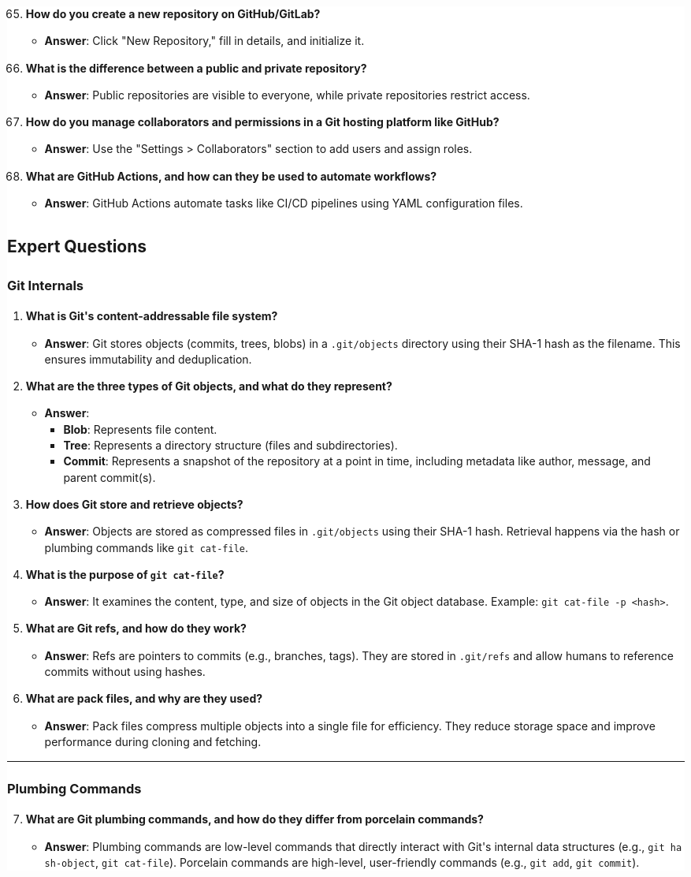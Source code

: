 65. **How do you create a new repository on GitHub/GitLab?**

    - **Answer**: Click "New Repository," fill in details, and initialize it.

66. **What is the difference between a public and private repository?**

    - **Answer**: Public repositories are visible to everyone, while private repositories restrict access.

67. **How do you manage collaborators and permissions in a Git hosting platform like GitHub?**

    - **Answer**: Use the "Settings > Collaborators" section to add users and assign roles.

68. **What are GitHub Actions, and how can they be used to automate workflows?**
    - **Answer**: GitHub Actions automate tasks like CI/CD pipelines using YAML configuration files.

## Expert Questions

### **Git Internals**

1. **What is Git's content-addressable file system?**

   - **Answer**: Git stores objects (commits, trees, blobs) in a `.git/objects` directory using their SHA-1 hash as the filename. This ensures immutability and deduplication.

2. **What are the three types of Git objects, and what do they represent?**

   - **Answer**:
     - **Blob**: Represents file content.
     - **Tree**: Represents a directory structure (files and subdirectories).
     - **Commit**: Represents a snapshot of the repository at a point in time, including metadata like author, message, and parent commit(s).

3. **How does Git store and retrieve objects?**

   - **Answer**: Objects are stored as compressed files in `.git/objects` using their SHA-1 hash. Retrieval happens via the hash or plumbing commands like `git cat-file`.

4. **What is the purpose of `git cat-file`?**

   - **Answer**: It examines the content, type, and size of objects in the Git object database. Example: `git cat-file -p <hash>`.

5. **What are Git refs, and how do they work?**

   - **Answer**: Refs are pointers to commits (e.g., branches, tags). They are stored in `.git/refs` and allow humans to reference commits without using hashes.

6. **What are pack files, and why are they used?**
   - **Answer**: Pack files compress multiple objects into a single file for efficiency. They reduce storage space and improve performance during cloning and fetching.

---

### **Plumbing Commands**

7. **What are Git plumbing commands, and how do they differ from porcelain commands?**

   - **Answer**: Plumbing commands are low-level commands that directly interact with Git's internal data structures (e.g., `git hash-object`, `git cat-file`). Porcelain commands are high-level, user-friendly commands (e.g., `git add`, `git commit`).
